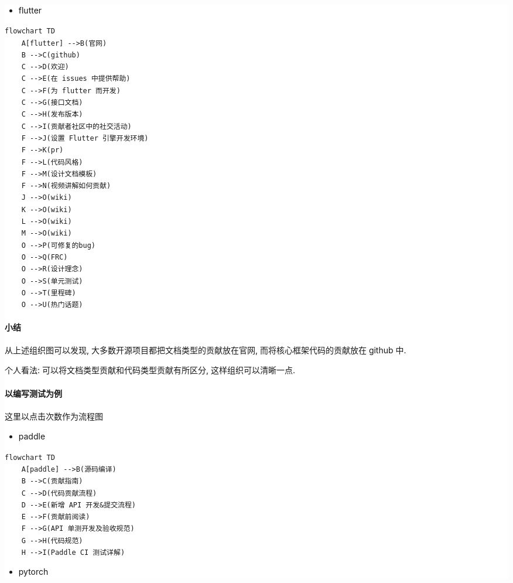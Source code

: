  * flutter

```mermaid
flowchart TD
    A[flutter] -->B(官网)
    B -->C(github)
    C -->D(欢迎)
    C -->E(在 issues 中提供帮助)
    C -->F(为 flutter 而开发)
    C -->G(接口文档)
    C -->H(发布版本)
    C -->I(贡献者社区中的社交活动)
    F -->J(设置 Flutter 引擎开发环境)
    F -->K(pr)
    F -->L(代码风格)
    F -->M(设计文档模板)
    F -->N(视频讲解如何贡献)
    J -->O(wiki)
    K -->O(wiki)
    L -->O(wiki)
    M -->O(wiki)
    O -->P(可修复的bug)
    O -->Q(FRC)
    O -->R(设计理念)
    O -->S(单元测试)
    O -->T(里程碑)
    O -->U(热门话题)
```

#### 小结

从上述组织图可以发现, 大多数开源项目都把文档类型的贡献放在官网, 而将核心框架代码的贡献放在 github 中.

个人看法: 可以将文档类型贡献和代码类型贡献有所区分, 这样组织可以清晰一点.

#### 以编写测试为例

这里以点击次数作为流程图

 * paddle

```mermaid
flowchart TD
    A[paddle] -->B(源码编译)
    B -->C(贡献指南)
    C -->D(代码贡献流程)
    D -->E(新增 API 开发&提交流程)
    E -->F(贡献前阅读)
    F -->G(API 单测开发及验收规范)
    G -->H(代码规范)
    H -->I(Paddle CI 测试详解)

```

 * pytorch
